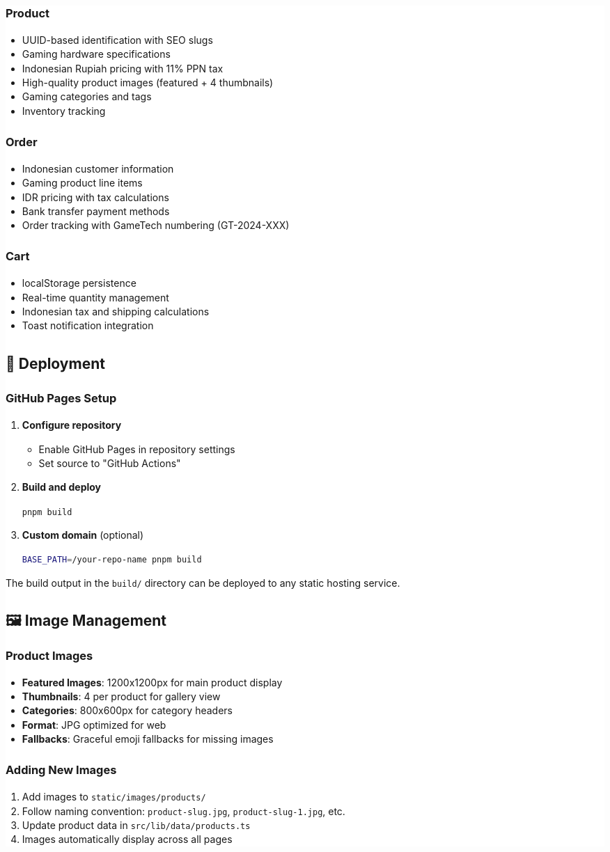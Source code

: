### Product
- UUID-based identification with SEO slugs
- Gaming hardware specifications
- Indonesian Rupiah pricing with 11% PPN tax
- High-quality product images (featured + 4 thumbnails)
- Gaming categories and tags
- Inventory tracking

### Order
- Indonesian customer information
- Gaming product line items
- IDR pricing with tax calculations
- Bank transfer payment methods
- Order tracking with GameTech numbering (GT-2024-XXX)

### Cart
- localStorage persistence
- Real-time quantity management
- Indonesian tax and shipping calculations
- Toast notification integration

## 🚀 Deployment

### GitHub Pages Setup

1. **Configure repository**
   - Enable GitHub Pages in repository settings
   - Set source to "GitHub Actions"

2. **Build and deploy**
   ```bash
   pnpm build
   ```

3. **Custom domain** (optional)
   ```bash
   BASE_PATH=/your-repo-name pnpm build
   ```

The build output in the `build/` directory can be deployed to any static hosting service.

## 🖼️ Image Management

### Product Images
- **Featured Images**: 1200x1200px for main product display
- **Thumbnails**: 4 per product for gallery view
- **Categories**: 800x600px for category headers
- **Format**: JPG optimized for web
- **Fallbacks**: Graceful emoji fallbacks for missing images

### Adding New Images
1. Add images to `static/images/products/`
2. Follow naming convention: `product-slug.jpg`, `product-slug-1.jpg`, etc.
3. Update product data in `src/lib/data/products.ts`
4. Images automatically display across all pages
